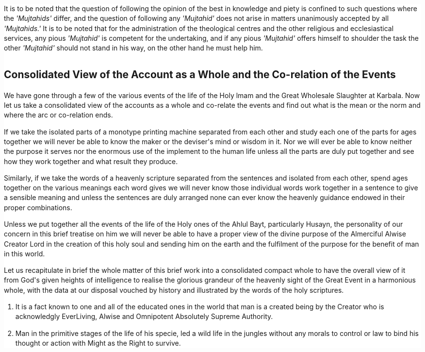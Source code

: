 It is to be noted that the question of following the opinion of the best
in knowledge and piety is confined to such questions where the
*'Mujtahids'* differ, and the question of following any *'Mujtahid'*
does not arise in matters unanimously accepted by all *'Mujtahids.'* It
is to be noted that for the administration of the theological centres
and the other religious and ecclesiastical services, any pious
*'Mujtahid'* is competent for the undertaking, and if any pious
*'Mujtahid'* offers himself to shoulder the task the other *'Mujtahid'*
should not stand in his way, on the other hand he must help him.

Consolidated View of the Account as a Whole and the Co-relation of the Events
-----------------------------------------------------------------------------

We have gone through a few of the various events of the life of the Holy
lmam and the Great Wholesale Slaughter at Karbala. Now let us take a
consolidated view of the accounts as a whole and co-relate the events
and find out what is the mean or the norm and where the arc or
co-relation ends.

If we take the isolated parts of a monotype printing machine separated
from each other and study each one of the parts for ages together we
wiIl never be able to know the maker or the deviser's mind or wisdom in
it. Nor we will ever be able to know neither the purpose it serves nor
the enormous use of the implement to the human life unless all the parts
are duly put together and see how they work together and what result
they produce.

Similarly, if we take the words of a heavenly scripture separated from
the sentences and isolated from each other, spend ages together on the
various meanings each word gives we will never know those individual
words work together in a sentence to give a sensible meaning and unless
the sentences are duly arranged none can ever know the heavenly guidance
endowed in their proper combinations.

Unless we put together all the events of the life of the Holy ones of
the Ahlul Bayt, particularly Husayn, the personality of our concern in
this brief treatise on him we will never be able to have a proper view
of the divine purpose of the Almerciful Alwise Creator Lord in the
creation of this holy soul and sending him on the earth and the
fulfilment of the purpose for the benefit of man in this world.

Let us recapitulate in brief the whole matter of this brief work into a
consolidated compact whole to have the overall view of it from God's
given heights of intelligence to realise the glorious grandeur of the
heavenly sight of the Great Event in a harmonious whole, with the data
at our disposal vouched by history and illustrated by the words of the
holy scriptures.

1. It is a fact known to one and all of the educated ones in the world
that man is a created being by the Creator who is acknowledgly
EverLiving, Alwise and Omnipotent Absolutely Supreme Authority.

2. Man in the primitive stages of the life of his specie, led a wild
life in the jungles without any morals to control or law to bind his
thought or action with Might as the Right to survive.
